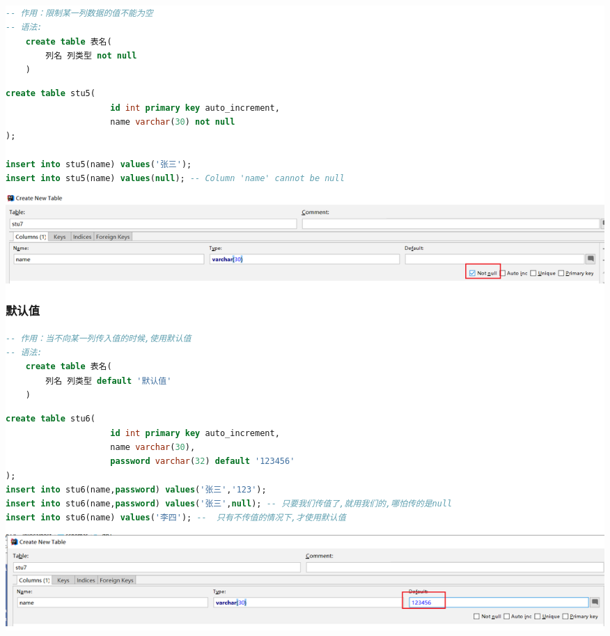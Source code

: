 ~~~sql
-- 作用：限制某一列数据的值不能为空
-- 语法:
    create table 表名(
        列名 列类型 not null
    )
~~~

~~~sql
create table stu5(
                     id int primary key auto_increment,
                     name varchar(30) not null
);

insert into stu5(name) values('张三');
insert into stu5(name) values(null); -- Column 'name' cannot be null
~~~

![image-20220630162818954](./img/image-20220630162818954.png)

### 默认值

~~~sql
-- 作用：当不向某一列传入值的时候,使用默认值
-- 语法:
    create table 表名(
        列名 列类型 default '默认值'
    )
~~~

~~~sql
create table stu6(
                     id int primary key auto_increment,
                     name varchar(30),
                     password varchar(32) default '123456'
);
insert into stu6(name,password) values('张三','123');
insert into stu6(name,password) values('张三',null); -- 只要我们传值了,就用我们的,哪怕传的是null
insert into stu6(name) values('李四'); --  只有不传值的情况下,才使用默认值
~~~

![image-20220630162832664](./img/image-20220630162832664.png)

